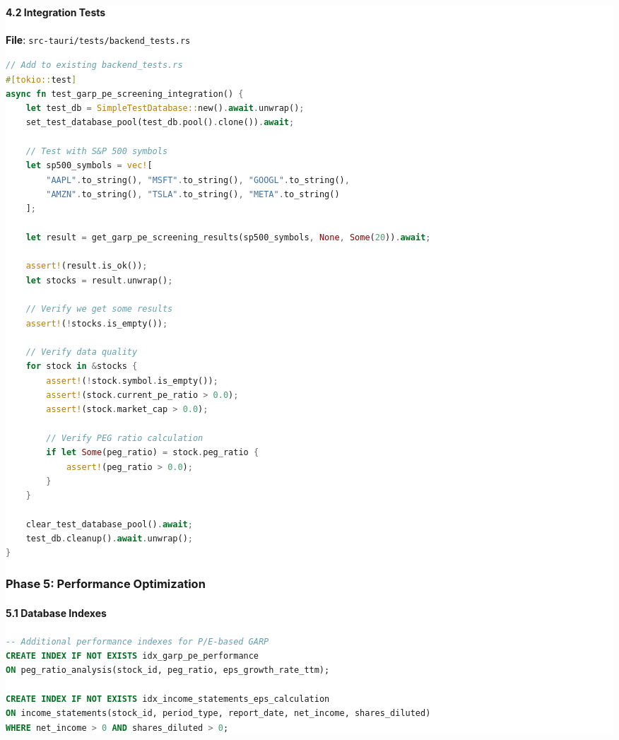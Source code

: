 #### 4.2 Integration Tests

**File**: `src-tauri/tests/backend_tests.rs`
```rust
// Add to existing backend_tests.rs
#[tokio::test]
async fn test_garp_pe_screening_integration() {
    let test_db = SimpleTestDatabase::new().await.unwrap();
    set_test_database_pool(test_db.pool().clone()).await;
    
    // Test with S&P 500 symbols
    let sp500_symbols = vec![
        "AAPL".to_string(), "MSFT".to_string(), "GOOGL".to_string(),
        "AMZN".to_string(), "TSLA".to_string(), "META".to_string()
    ];
    
    let result = get_garp_pe_screening_results(sp500_symbols, None, Some(20)).await;
    
    assert!(result.is_ok());
    let stocks = result.unwrap();
    
    // Verify we get some results
    assert!(!stocks.is_empty());
    
    // Verify data quality
    for stock in &stocks {
        assert!(!stock.symbol.is_empty());
        assert!(stock.current_pe_ratio > 0.0);
        assert!(stock.market_cap > 0.0);
        
        // Verify PEG ratio calculation
        if let Some(peg_ratio) = stock.peg_ratio {
            assert!(peg_ratio > 0.0);
        }
    }
    
    clear_test_database_pool().await;
    test_db.cleanup().await.unwrap();
}
```

### Phase 5: Performance Optimization

#### 5.1 Database Indexes
```sql
-- Additional performance indexes for P/E-based GARP
CREATE INDEX IF NOT EXISTS idx_garp_pe_performance 
ON peg_ratio_analysis(stock_id, peg_ratio, eps_growth_rate_ttm);

CREATE INDEX IF NOT EXISTS idx_income_statements_eps_calculation 
ON income_statements(stock_id, period_type, report_date, net_income, shares_diluted) 
WHERE net_income > 0 AND shares_diluted > 0;
```
